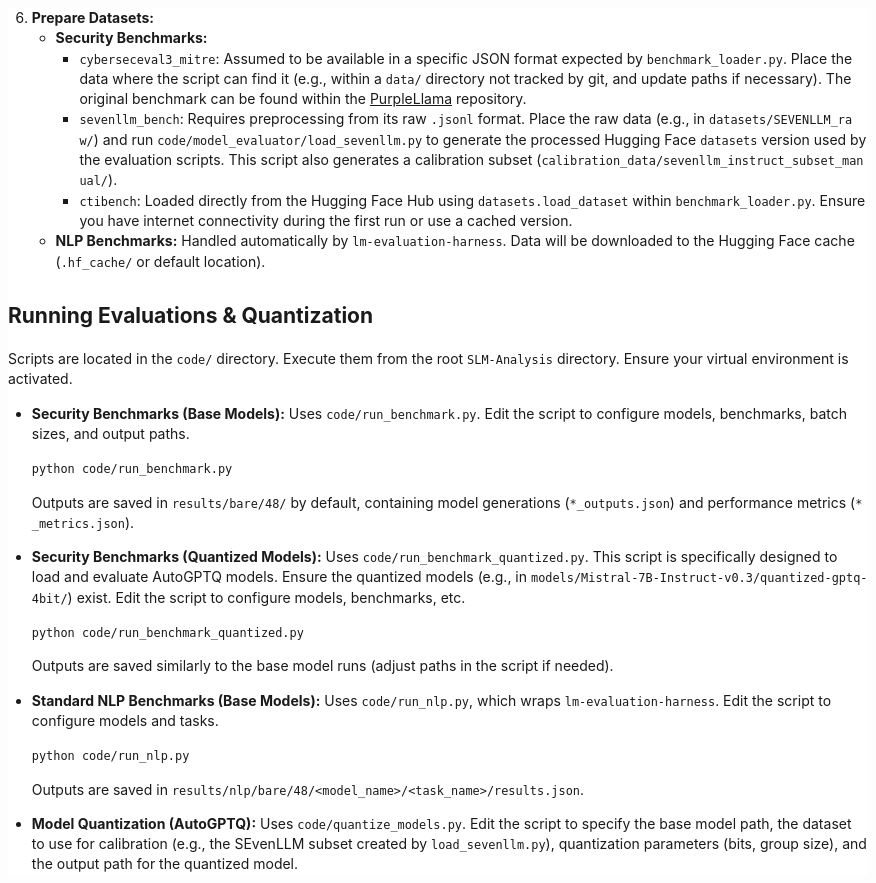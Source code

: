 6. **Prepare Datasets:**
    * **Security Benchmarks:**
        * `cyberseceval3_mitre`: Assumed to be available in a specific JSON format expected by `benchmark_loader.py`. Place the data where the script can find it (e.g., within a `data/` directory not tracked by git, and update paths if necessary). The original benchmark can be found within the [PurpleLlama](https://github.com/facebookresearch/PurpleLlama) repository.
        * `sevenllm_bench`: Requires preprocessing from its raw `.jsonl` format. Place the raw data (e.g., in `datasets/SEVENLLM_raw/`) and run `code/model_evaluator/load_sevenllm.py` to generate the processed Hugging Face `datasets` version used by the evaluation scripts. This script also generates a calibration subset (`calibration_data/sevenllm_instruct_subset_manual/`).
        * `ctibench`: Loaded directly from the Hugging Face Hub using `datasets.load_dataset` within `benchmark_loader.py`. Ensure you have internet connectivity during the first run or use a cached version.
    * **NLP Benchmarks:** Handled automatically by `lm-evaluation-harness`. Data will be downloaded to the Hugging Face cache (`.hf_cache/` or default location).

## Running Evaluations & Quantization

Scripts are located in the `code/` directory. Execute them from the root `SLM-Analysis` directory. Ensure your virtual environment is activated.

* **Security Benchmarks (Base Models):**
    Uses `code/run_benchmark.py`. Edit the script to configure models, benchmarks, batch sizes, and output paths.

    ```bash
    python code/run_benchmark.py
    ```

    Outputs are saved in `results/bare/48/` by default, containing model generations (`*_outputs.json`) and performance metrics (`*_metrics.json`).

* **Security Benchmarks (Quantized Models):**
    Uses `code/run_benchmark_quantized.py`. This script is specifically designed to load and evaluate AutoGPTQ models. Ensure the quantized models (e.g., in `models/Mistral-7B-Instruct-v0.3/quantized-gptq-4bit/`) exist. Edit the script to configure models, benchmarks, etc.

    ```bash
    python code/run_benchmark_quantized.py
    ```

    Outputs are saved similarly to the base model runs (adjust paths in the script if needed).

* **Standard NLP Benchmarks (Base Models):**
    Uses `code/run_nlp.py`, which wraps `lm-evaluation-harness`. Edit the script to configure models and tasks.

    ```bash
    python code/run_nlp.py
    ```

    Outputs are saved in `results/nlp/bare/48/<model_name>/<task_name>/results.json`.

* **Model Quantization (AutoGPTQ):**
    Uses `code/quantize_models.py`. Edit the script to specify the base model path, the dataset to use for calibration (e.g., the SEvenLLM subset created by `load_sevenllm.py`), quantization parameters (bits, group size), and the output path for the quantized model.

